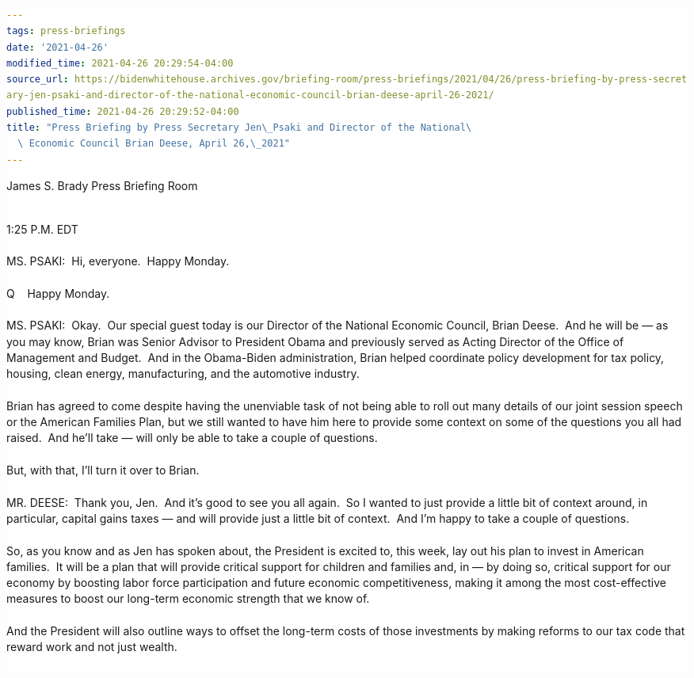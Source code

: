 ```yaml
---
tags: press-briefings
date: '2021-04-26'
modified_time: 2021-04-26 20:29:54-04:00
source_url: https://bidenwhitehouse.archives.gov/briefing-room/press-briefings/2021/04/26/press-briefing-by-press-secretary-jen-psaki-and-director-of-the-national-economic-council-brian-deese-april-26-2021/
published_time: 2021-04-26 20:29:52-04:00
title: "Press Briefing by Press Secretary Jen\_Psaki and Director of the National\
  \ Economic Council Brian Deese, April 26,\_2021"
---
```

 
James S. Brady Press Briefing Room

   
1:25 P.M. EDT  
   
MS. PSAKI:  Hi, everyone.  Happy Monday.  
   
Q    Happy Monday.  
   
MS. PSAKI:  Okay.  Our special guest today is our Director of the
National Economic Council, Brian Deese.  And he will be — as you may
know, Brian was Senior Advisor to President Obama and previously served
as Acting Director of the Office of Management and Budget.  And in the
Obama-Biden administration, Brian helped coordinate policy development
for tax policy, housing, clean energy, manufacturing, and the automotive
industry.   
   
Brian has agreed to come despite having the unenviable task of not being
able to roll out many details of our joint session speech or the
American Families Plan, but we still wanted to have him here to provide
some context on some of the questions you all had raised.  And he’ll
take — will only be able to take a couple of questions.   
   
But, with that, I’ll turn it over to Brian.  
   
MR. DEESE:  Thank you, Jen.  And it’s good to see you all again.  So I
wanted to just provide a little bit of context around, in particular,
capital gains taxes — and will provide just a little bit of context. 
And I’m happy to take a couple of questions.  
   
So, as you know and as Jen has spoken about, the President is excited
to, this week, lay out his plan to invest in American families.  It will
be a plan that will provide critical support for children and families
and, in — by doing so, critical support for our economy by boosting
labor force participation and future economic competitiveness, making it
among the most cost-effective measures to boost our long-term economic
strength that we know of.   
   
And the President will also outline ways to offset the long-term costs
of those investments by making reforms to our tax code that reward work
and not just wealth.   
   